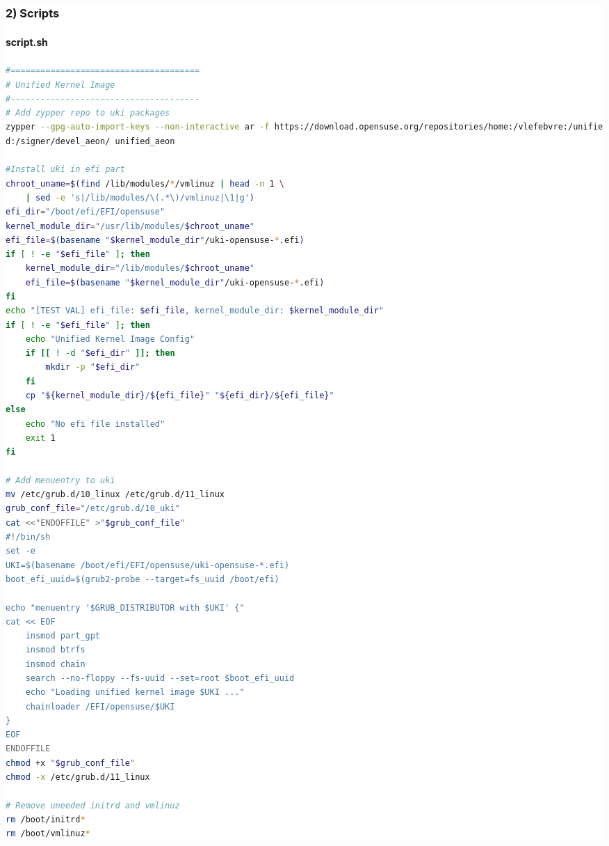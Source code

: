 ### 2) Scripts

#### script.sh

```bash
#======================================
# Unified Kernel Image
#--------------------------------------
# Add zypper repo to uki packages
zypper --gpg-auto-import-keys --non-interactive ar -f https://download.opensuse.org/repositories/home:/vlefebvre:/unified:/signer/devel_aeon/ unified_aeon
 
#Install uki in efi part
chroot_uname=$(find /lib/modules/*/vmlinuz | head -n 1 \
    | sed -e 's|/lib/modules/\(.*\)/vmlinuz|\1|g')
efi_dir="/boot/efi/EFI/opensuse"
kernel_module_dir="/usr/lib/modules/$chroot_uname"
efi_file=$(basename "$kernel_module_dir"/uki-opensuse-*.efi)
if [ ! -e "$efi_file" ]; then
    kernel_module_dir="/lib/modules/$chroot_uname"
    efi_file=$(basename "$kernel_module_dir"/uki-opensuse-*.efi)
fi
echo "[TEST VAL] efi_file: $efi_file, kernel_module_dir: $kernel_module_dir"
if [ ! -e "$efi_file" ]; then
    echo "Unified Kernel Image Config"
    if [[ ! -d "$efi_dir" ]]; then
        mkdir -p "$efi_dir"
    fi
    cp "${kernel_module_dir}/${efi_file}" "${efi_dir}/${efi_file}"
else
    echo "No efi file installed"
    exit 1
fi
 
# Add menuentry to uki
mv /etc/grub.d/10_linux /etc/grub.d/11_linux
grub_conf_file="/etc/grub.d/10_uki"
cat <<"ENDOFFILE" >"$grub_conf_file"
#!/bin/sh
set -e
UKI=$(basename /boot/efi/EFI/opensuse/uki-opensuse-*.efi)
boot_efi_uuid=$(grub2-probe --target=fs_uuid /boot/efi)
 
echo "menuentry '$GRUB_DISTRIBUTOR with $UKI' {"
cat << EOF
    insmod part_gpt
    insmod btrfs
    insmod chain
    search --no-floppy --fs-uuid --set=root $boot_efi_uuid
    echo "Loading unified kernel image $UKI ..."
    chainloader /EFI/opensuse/$UKI
}
EOF
ENDOFFILE
chmod +x "$grub_conf_file"
chmod -x /etc/grub.d/11_linux
 
# Remove uneeded initrd and vmlinuz
rm /boot/initrd*
rm /boot/vmlinuz*
```

